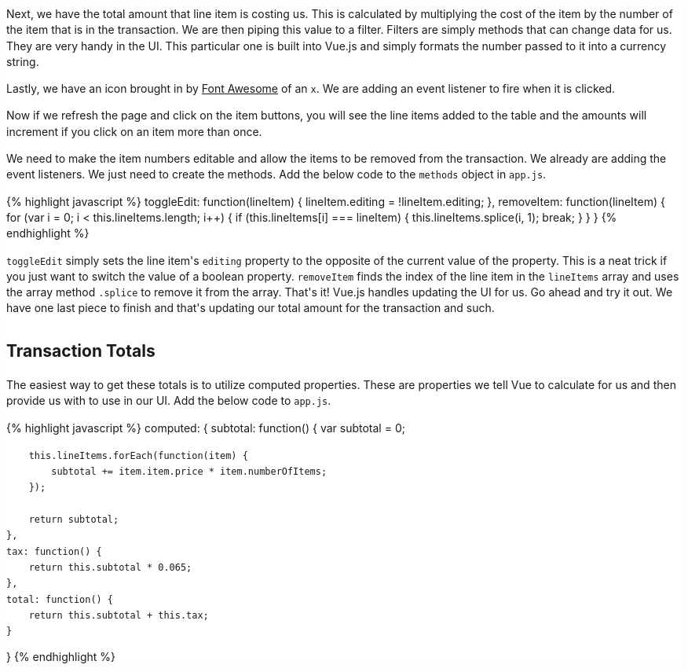 Next, we have the total amount that line item is costing us.  This is calculated by multiplying the cost of the item by the number of the item that is in the transaction.  We are then piping this value to a filter.  Filters are simply methods that can change data for us.  They are very handy in the UI.  This particular one is built into Vue.js and simply formats the number passed to it into a currency string.

Lastly, we have an icon brought in by [Font Awesome](https://fortawesome.github.io/Font-Awesome/) of an `x`.  We are adding an event listener to fire when it is clicked.

Now if we refresh the page and click on the item buttons, you will see the line items added to the table and the amounts will increment if you click on an item more than once.

We need to make the item numbers editable and allow the items to be removed from the transaction.  We already are adding the event listeners.  We just need to create the methods.  Add the below code to the `methods` object in `app.js`.

{% highlight javascript %}
toggleEdit: function(lineItem) {
    lineItem.editing = !lineItem.editing;
},
removeItem: function(lineItem) {
    for (var i = 0; i < this.lineItems.length; i++) {
        if (this.lineItems[i] === lineItem) {
            this.lineItems.splice(i, 1);
            break;
        }
    }
}
{% endhighlight %}

`toggleEdit` simply sets the line item's `editing` property to the opposite of the current value of the property.  This is a neat trick if you just want to switch the value of a boolean property.  `removeItem` finds the index of the line item in the `lineItems` array and uses the array method `.splice` to remove it from the array.  That's it!  Vue.js handles updating the UI for us.  Go ahead and try it out.  We have one last piece to finish and that's updating our total amount for the transaction and such.

## Transaction Totals

The easiest way to get these totals is to utilize computed properties.  These are properties we tell Vue to calculate for us and then provide us with to use in our UI.  Add the below code to `app.js`.

{% highlight javascript %}
computed: {
    subtotal: function() {
        var subtotal = 0;

        this.lineItems.forEach(function(item) {
            subtotal += item.item.price * item.numberOfItems;
        });

        return subtotal;
    },
    tax: function() {
        return this.subtotal * 0.065;
    },
    total: function() {
        return this.subtotal + this.tax;
    }
}
{% endhighlight %}
